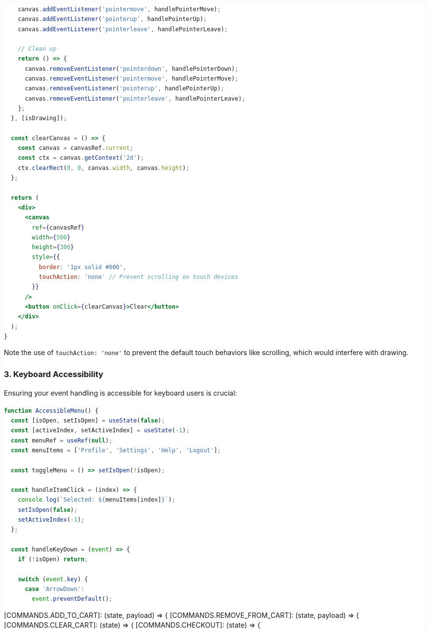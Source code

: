```jsx
    canvas.addEventListener('pointermove', handlePointerMove);
    canvas.addEventListener('pointerup', handlePointerUp);
    canvas.addEventListener('pointerleave', handlePointerLeave);
    
    // Clean up
    return () => {
      canvas.removeEventListener('pointerdown', handlePointerDown);
      canvas.removeEventListener('pointermove', handlePointerMove);
      canvas.removeEventListener('pointerup', handlePointerUp);
      canvas.removeEventListener('pointerleave', handlePointerLeave);
    };
  }, [isDrawing]);
  
  const clearCanvas = () => {
    const canvas = canvasRef.current;
    const ctx = canvas.getContext('2d');
    ctx.clearRect(0, 0, canvas.width, canvas.height);
  };
  
  return (
    <div>
      <canvas
        ref={canvasRef}
        width={500}
        height={300}
        style={{
          border: '1px solid #000',
          touchAction: 'none' // Prevent scrolling on touch devices
        }}
      />
      <button onClick={clearCanvas}>Clear</button>
    </div>
  );
}
```

Note the use of `touchAction: 'none'` to prevent the default touch behaviors like scrolling, which would interfere with drawing.

### 3. Keyboard Accessibility

Ensuring your event handling is accessible for keyboard users is crucial:

```jsx
function AccessibleMenu() {
  const [isOpen, setIsOpen] = useState(false);
  const [activeIndex, setActiveIndex] = useState(-1);
  const menuRef = useRef(null);
  const menuItems = ['Profile', 'Settings', 'Help', 'Logout'];
  
  const toggleMenu = () => setIsOpen(!isOpen);
  
  const handleItemClick = (index) => {
    console.log(`Selected: ${menuItems[index]}`);
    setIsOpen(false);
    setActiveIndex(-1);
  };
  
  const handleKeyDown = (event) => {
    if (!isOpen) return;
    
    switch (event.key) {
      case 'ArrowDown':
        event.preventDefault();
```

  [STATES.IDLE]: {
  [STATES.LOADING]: {
  [STATES.SUCCESS]: {
  [STATES.ERROR]: {
  [COMMANDS.ADD_TO_CART]: (state, payload) => {
  [COMMANDS.REMOVE_FROM_CART]: (state, payload) => {
  [COMMANDS.CLEAR_CART]: (state) => {
  [COMMANDS.CHECKOUT]: (state) => {